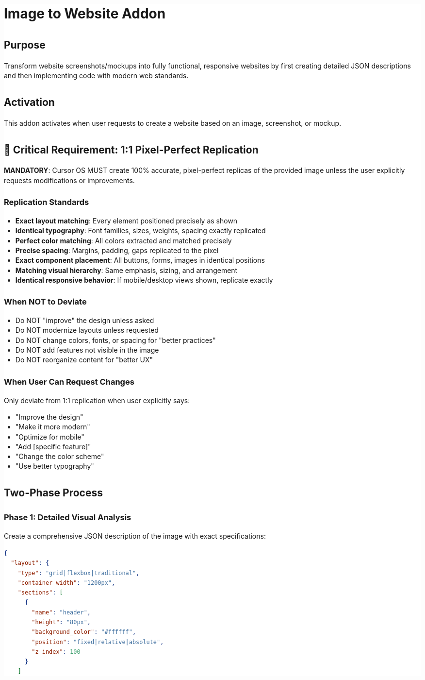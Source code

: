 # Image to Website Addon

## Purpose
Transform website screenshots/mockups into fully functional, responsive websites by first creating detailed JSON descriptions and then implementing code with modern web standards.

## Activation
This addon activates when user requests to create a website based on an image, screenshot, or mockup.

## 🎯 Critical Requirement: 1:1 Pixel-Perfect Replication

**MANDATORY**: Cursor OS MUST create 100% accurate, pixel-perfect replicas of the provided image unless the user explicitly requests modifications or improvements.

### Replication Standards
- **Exact layout matching**: Every element positioned precisely as shown
- **Identical typography**: Font families, sizes, weights, spacing exactly replicated
- **Perfect color matching**: All colors extracted and matched precisely
- **Precise spacing**: Margins, padding, gaps replicated to the pixel
- **Exact component placement**: All buttons, forms, images in identical positions
- **Matching visual hierarchy**: Same emphasis, sizing, and arrangement
- **Identical responsive behavior**: If mobile/desktop views shown, replicate exactly

### When NOT to Deviate
- Do NOT "improve" the design unless asked
- Do NOT modernize layouts unless requested
- Do NOT change colors, fonts, or spacing for "better practices"
- Do NOT add features not visible in the image
- Do NOT reorganize content for "better UX"

### When User Can Request Changes
Only deviate from 1:1 replication when user explicitly says:
- "Improve the design"
- "Make it more modern"
- "Optimize for mobile"
- "Add [specific feature]"
- "Change the color scheme"
- "Use better typography"

## Two-Phase Process

### Phase 1: Detailed Visual Analysis
Create a comprehensive JSON description of the image with exact specifications:

```json
{
  "layout": {
    "type": "grid|flexbox|traditional",
    "container_width": "1200px",
    "sections": [
      {
        "name": "header",
        "height": "80px",
        "background_color": "#ffffff",
        "position": "fixed|relative|absolute",
        "z_index": 100
      }
    ]
```